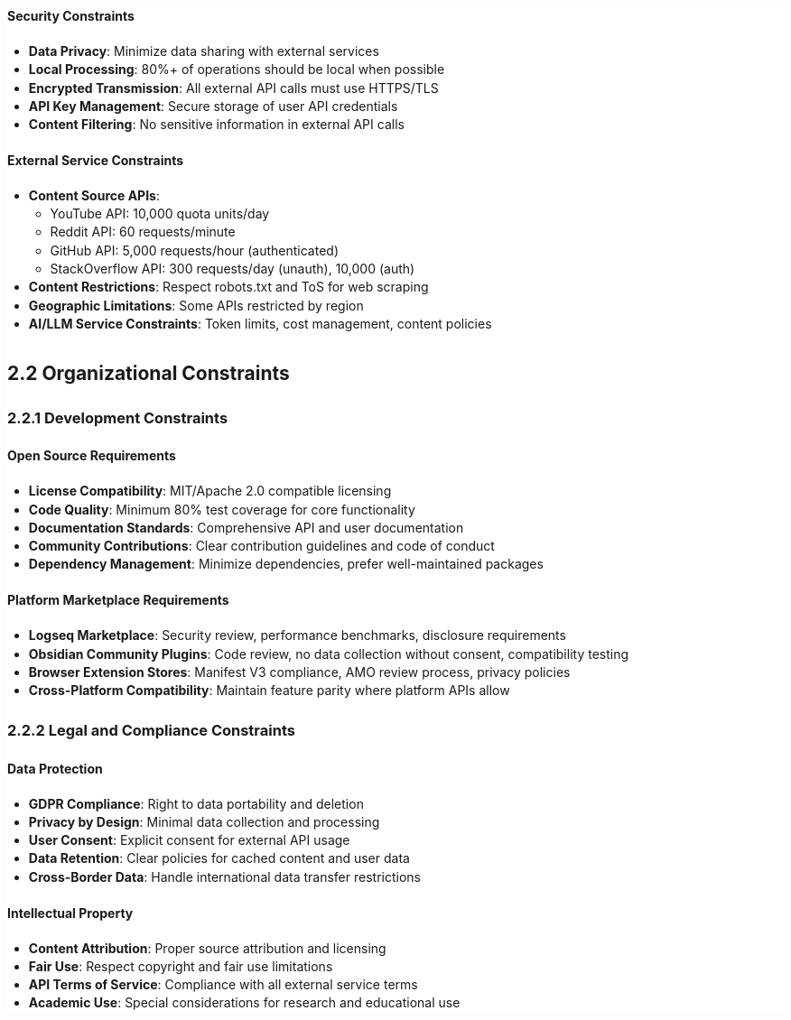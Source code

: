 #### Security Constraints

- **Data Privacy**: Minimize data sharing with external services
- **Local Processing**: 80%+ of operations should be local when possible
- **Encrypted Transmission**: All external API calls must use HTTPS/TLS
- **API Key Management**: Secure storage of user API credentials
- **Content Filtering**: No sensitive information in external API calls

#### External Service Constraints

- **Content Source APIs**:
  - YouTube API: 10,000 quota units/day
  - Reddit API: 60 requests/minute
  - GitHub API: 5,000 requests/hour (authenticated)
  - StackOverflow API: 300 requests/day (unauth), 10,000 (auth)
- **Content Restrictions**: Respect robots.txt and ToS for web scraping
- **Geographic Limitations**: Some APIs restricted by region
- **AI/LLM Service Constraints**: Token limits, cost management, content policies

## 2.2 Organizational Constraints

### 2.2.1 Development Constraints

#### Open Source Requirements

- **License Compatibility**: MIT/Apache 2.0 compatible licensing
- **Code Quality**: Minimum 80% test coverage for core functionality
- **Documentation Standards**: Comprehensive API and user documentation
- **Community Contributions**: Clear contribution guidelines and code of conduct
- **Dependency Management**: Minimize dependencies, prefer well-maintained packages

#### Platform Marketplace Requirements

- **Logseq Marketplace**: Security review, performance benchmarks, disclosure requirements
- **Obsidian Community Plugins**: Code review, no data collection without consent, compatibility testing
- **Browser Extension Stores**: Manifest V3 compliance, AMO review process, privacy policies
- **Cross-Platform Compatibility**: Maintain feature parity where platform APIs allow

### 2.2.2 Legal and Compliance Constraints

#### Data Protection

- **GDPR Compliance**: Right to data portability and deletion
- **Privacy by Design**: Minimal data collection and processing
- **User Consent**: Explicit consent for external API usage
- **Data Retention**: Clear policies for cached content and user data
- **Cross-Border Data**: Handle international data transfer restrictions

#### Intellectual Property

- **Content Attribution**: Proper source attribution and licensing
- **Fair Use**: Respect copyright and fair use limitations
- **API Terms of Service**: Compliance with all external service terms
- **Academic Use**: Special considerations for research and educational use
